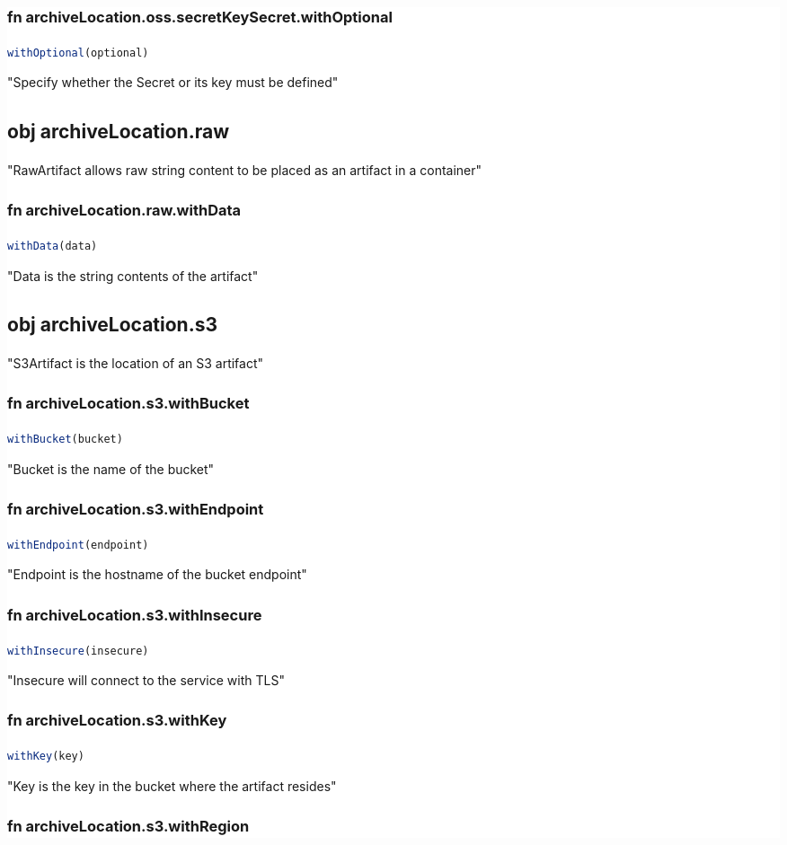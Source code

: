 ### fn archiveLocation.oss.secretKeySecret.withOptional

```ts
withOptional(optional)
```

"Specify whether the Secret or its key must be defined"

## obj archiveLocation.raw

"RawArtifact allows raw string content to be placed as an artifact in a container"

### fn archiveLocation.raw.withData

```ts
withData(data)
```

"Data is the string contents of the artifact"

## obj archiveLocation.s3

"S3Artifact is the location of an S3 artifact"

### fn archiveLocation.s3.withBucket

```ts
withBucket(bucket)
```

"Bucket is the name of the bucket"

### fn archiveLocation.s3.withEndpoint

```ts
withEndpoint(endpoint)
```

"Endpoint is the hostname of the bucket endpoint"

### fn archiveLocation.s3.withInsecure

```ts
withInsecure(insecure)
```

"Insecure will connect to the service with TLS"

### fn archiveLocation.s3.withKey

```ts
withKey(key)
```

"Key is the key in the bucket where the artifact resides"

### fn archiveLocation.s3.withRegion
